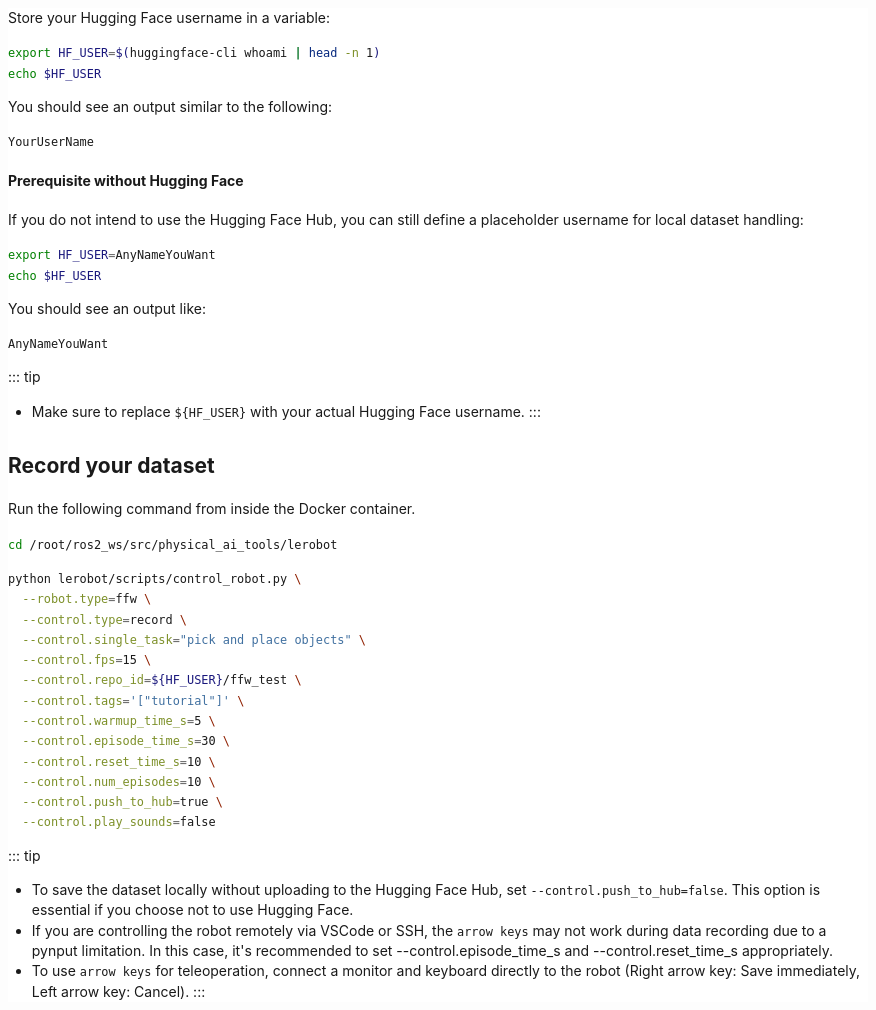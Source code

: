 Store your Hugging Face username in a variable:

```bash
export HF_USER=$(huggingface-cli whoami | head -n 1)
echo $HF_USER
```

You should see an output similar to the following:

```
YourUserName
```

#### Prerequisite without Hugging Face

If you do not intend to use the Hugging Face Hub, you can still define a placeholder username for local dataset handling:

```bash
export HF_USER=AnyNameYouWant
echo $HF_USER
```

You should see an output like:

```
AnyNameYouWant
```

::: tip
- Make sure to replace `${HF_USER}` with your actual Hugging Face username.
:::

## Record your dataset

Run the following command from inside the Docker container.

```bash
cd /root/ros2_ws/src/physical_ai_tools/lerobot
```

```bash
python lerobot/scripts/control_robot.py \
  --robot.type=ffw \
  --control.type=record \
  --control.single_task="pick and place objects" \
  --control.fps=15 \
  --control.repo_id=${HF_USER}/ffw_test \
  --control.tags='["tutorial"]' \
  --control.warmup_time_s=5 \
  --control.episode_time_s=30 \
  --control.reset_time_s=10 \
  --control.num_episodes=10 \
  --control.push_to_hub=true \
  --control.play_sounds=false
```

::: tip
- To save the dataset locally without uploading to the Hugging Face Hub, set `--control.push_to_hub=false`. This option is essential if you choose not to use Hugging Face.
- If you are controlling the robot remotely via VSCode or SSH, the `arrow keys` may not work during data recording due to a pynput limitation. In this case, it's recommended to set --control.episode_time_s and --control.reset_time_s appropriately.
- To use `arrow keys` for teleoperation, connect a monitor and keyboard directly to the robot (Right arrow key: Save immediately, Left arrow key: Cancel).
:::
